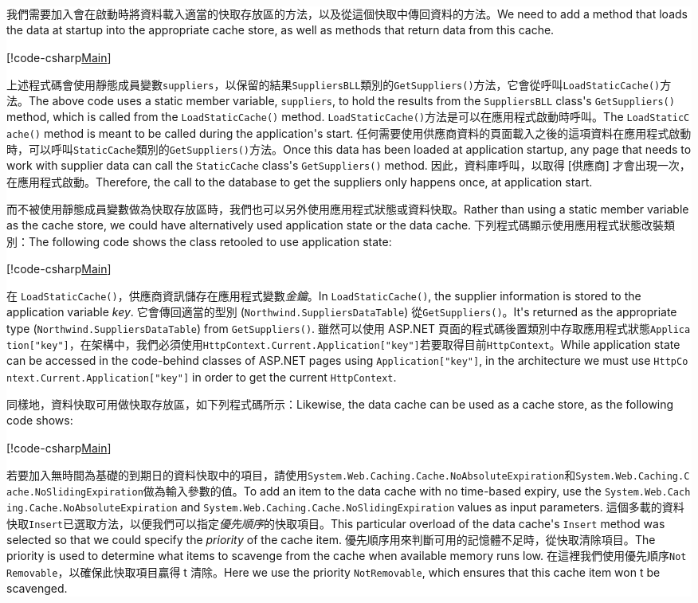 
<span data-ttu-id="e4cb7-177">我們需要加入會在啟動時將資料載入適當的快取存放區的方法，以及從這個快取中傳回資料的方法。</span><span class="sxs-lookup"><span data-stu-id="e4cb7-177">We need to add a method that loads the data at startup into the appropriate cache store, as well as methods that return data from this cache.</span></span>


[!code-csharp[Main](caching-data-at-application-startup-cs/samples/sample3.cs)]

<span data-ttu-id="e4cb7-178">上述程式碼會使用靜態成員變數`suppliers`，以保留的結果`SuppliersBLL`類別的`GetSuppliers()`方法，它會從呼叫`LoadStaticCache()`方法。</span><span class="sxs-lookup"><span data-stu-id="e4cb7-178">The above code uses a static member variable, `suppliers`, to hold the results from the `SuppliersBLL` class's `GetSuppliers()` method, which is called from the `LoadStaticCache()` method.</span></span> <span data-ttu-id="e4cb7-179">`LoadStaticCache()`方法是可以在應用程式啟動時呼叫。</span><span class="sxs-lookup"><span data-stu-id="e4cb7-179">The `LoadStaticCache()` method is meant to be called during the application's start.</span></span> <span data-ttu-id="e4cb7-180">任何需要使用供應商資料的頁面載入之後的這項資料在應用程式啟動時，可以呼叫`StaticCache`類別的`GetSuppliers()`方法。</span><span class="sxs-lookup"><span data-stu-id="e4cb7-180">Once this data has been loaded at application startup, any page that needs to work with supplier data can call the `StaticCache` class's `GetSuppliers()` method.</span></span> <span data-ttu-id="e4cb7-181">因此，資料庫呼叫，以取得 [供應商] 才會出現一次，在應用程式啟動。</span><span class="sxs-lookup"><span data-stu-id="e4cb7-181">Therefore, the call to the database to get the suppliers only happens once, at application start.</span></span>

<span data-ttu-id="e4cb7-182">而不被使用靜態成員變數做為快取存放區時，我們也可以另外使用應用程式狀態或資料快取。</span><span class="sxs-lookup"><span data-stu-id="e4cb7-182">Rather than using a static member variable as the cache store, we could have alternatively used application state or the data cache.</span></span> <span data-ttu-id="e4cb7-183">下列程式碼顯示使用應用程式狀態改裝類別：</span><span class="sxs-lookup"><span data-stu-id="e4cb7-183">The following code shows the class retooled to use application state:</span></span>


[!code-csharp[Main](caching-data-at-application-startup-cs/samples/sample4.cs)]

<span data-ttu-id="e4cb7-184">在  `LoadStaticCache()`，供應商資訊儲存在應用程式變數*金鑰*。</span><span class="sxs-lookup"><span data-stu-id="e4cb7-184">In `LoadStaticCache()`, the supplier information is stored to the application variable *key*.</span></span> <span data-ttu-id="e4cb7-185">它會傳回適當的型別 (`Northwind.SuppliersDataTable`) 從`GetSuppliers()`。</span><span class="sxs-lookup"><span data-stu-id="e4cb7-185">It's returned as the appropriate type (`Northwind.SuppliersDataTable`) from `GetSuppliers()`.</span></span> <span data-ttu-id="e4cb7-186">雖然可以使用 ASP.NET 頁面的程式碼後置類別中存取應用程式狀態`Application["key"]`，在架構中，我們必須使用`HttpContext.Current.Application["key"]`若要取得目前`HttpContext`。</span><span class="sxs-lookup"><span data-stu-id="e4cb7-186">While application state can be accessed in the code-behind classes of ASP.NET pages using `Application["key"]`, in the architecture we must use `HttpContext.Current.Application["key"]` in order to get the current `HttpContext`.</span></span>

<span data-ttu-id="e4cb7-187">同樣地，資料快取可用做快取存放區，如下列程式碼所示：</span><span class="sxs-lookup"><span data-stu-id="e4cb7-187">Likewise, the data cache can be used as a cache store, as the following code shows:</span></span>


[!code-csharp[Main](caching-data-at-application-startup-cs/samples/sample5.cs)]

<span data-ttu-id="e4cb7-188">若要加入無時間為基礎的到期日的資料快取中的項目，請使用`System.Web.Caching.Cache.NoAbsoluteExpiration`和`System.Web.Caching.Cache.NoSlidingExpiration`做為輸入參數的值。</span><span class="sxs-lookup"><span data-stu-id="e4cb7-188">To add an item to the data cache with no time-based expiry, use the `System.Web.Caching.Cache.NoAbsoluteExpiration` and `System.Web.Caching.Cache.NoSlidingExpiration` values as input parameters.</span></span> <span data-ttu-id="e4cb7-189">這個多載的資料快取`Insert`已選取方法，以便我們可以指定*優先順序*的快取項目。</span><span class="sxs-lookup"><span data-stu-id="e4cb7-189">This particular overload of the data cache's `Insert` method was selected so that we could specify the *priority* of the cache item.</span></span> <span data-ttu-id="e4cb7-190">優先順序用來判斷可用的記憶體不足時，從快取清除項目。</span><span class="sxs-lookup"><span data-stu-id="e4cb7-190">The priority is used to determine what items to scavenge from the cache when available memory runs low.</span></span> <span data-ttu-id="e4cb7-191">在這裡我們使用優先順序`NotRemovable`，以確保此快取項目贏得 t 清除。</span><span class="sxs-lookup"><span data-stu-id="e4cb7-191">Here we use the priority `NotRemovable`, which ensures that this cache item won t be scavenged.</span></span>
